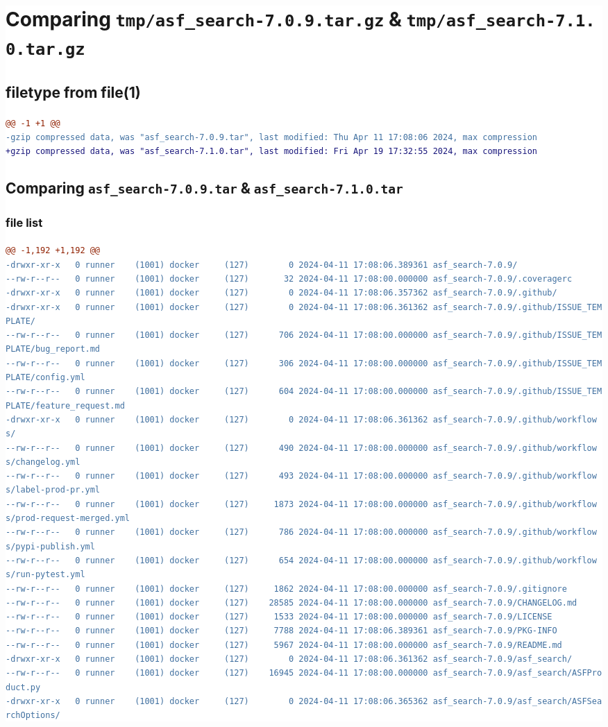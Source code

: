 # Comparing `tmp/asf_search-7.0.9.tar.gz` & `tmp/asf_search-7.1.0.tar.gz`

## filetype from file(1)

```diff
@@ -1 +1 @@
-gzip compressed data, was "asf_search-7.0.9.tar", last modified: Thu Apr 11 17:08:06 2024, max compression
+gzip compressed data, was "asf_search-7.1.0.tar", last modified: Fri Apr 19 17:32:55 2024, max compression
```

## Comparing `asf_search-7.0.9.tar` & `asf_search-7.1.0.tar`

### file list

```diff
@@ -1,192 +1,192 @@
-drwxr-xr-x   0 runner    (1001) docker     (127)        0 2024-04-11 17:08:06.389361 asf_search-7.0.9/
--rw-r--r--   0 runner    (1001) docker     (127)       32 2024-04-11 17:08:00.000000 asf_search-7.0.9/.coveragerc
-drwxr-xr-x   0 runner    (1001) docker     (127)        0 2024-04-11 17:08:06.357362 asf_search-7.0.9/.github/
-drwxr-xr-x   0 runner    (1001) docker     (127)        0 2024-04-11 17:08:06.361362 asf_search-7.0.9/.github/ISSUE_TEMPLATE/
--rw-r--r--   0 runner    (1001) docker     (127)      706 2024-04-11 17:08:00.000000 asf_search-7.0.9/.github/ISSUE_TEMPLATE/bug_report.md
--rw-r--r--   0 runner    (1001) docker     (127)      306 2024-04-11 17:08:00.000000 asf_search-7.0.9/.github/ISSUE_TEMPLATE/config.yml
--rw-r--r--   0 runner    (1001) docker     (127)      604 2024-04-11 17:08:00.000000 asf_search-7.0.9/.github/ISSUE_TEMPLATE/feature_request.md
-drwxr-xr-x   0 runner    (1001) docker     (127)        0 2024-04-11 17:08:06.361362 asf_search-7.0.9/.github/workflows/
--rw-r--r--   0 runner    (1001) docker     (127)      490 2024-04-11 17:08:00.000000 asf_search-7.0.9/.github/workflows/changelog.yml
--rw-r--r--   0 runner    (1001) docker     (127)      493 2024-04-11 17:08:00.000000 asf_search-7.0.9/.github/workflows/label-prod-pr.yml
--rw-r--r--   0 runner    (1001) docker     (127)     1873 2024-04-11 17:08:00.000000 asf_search-7.0.9/.github/workflows/prod-request-merged.yml
--rw-r--r--   0 runner    (1001) docker     (127)      786 2024-04-11 17:08:00.000000 asf_search-7.0.9/.github/workflows/pypi-publish.yml
--rw-r--r--   0 runner    (1001) docker     (127)      654 2024-04-11 17:08:00.000000 asf_search-7.0.9/.github/workflows/run-pytest.yml
--rw-r--r--   0 runner    (1001) docker     (127)     1862 2024-04-11 17:08:00.000000 asf_search-7.0.9/.gitignore
--rw-r--r--   0 runner    (1001) docker     (127)    28585 2024-04-11 17:08:00.000000 asf_search-7.0.9/CHANGELOG.md
--rw-r--r--   0 runner    (1001) docker     (127)     1533 2024-04-11 17:08:00.000000 asf_search-7.0.9/LICENSE
--rw-r--r--   0 runner    (1001) docker     (127)     7788 2024-04-11 17:08:06.389361 asf_search-7.0.9/PKG-INFO
--rw-r--r--   0 runner    (1001) docker     (127)     5967 2024-04-11 17:08:00.000000 asf_search-7.0.9/README.md
-drwxr-xr-x   0 runner    (1001) docker     (127)        0 2024-04-11 17:08:06.361362 asf_search-7.0.9/asf_search/
--rw-r--r--   0 runner    (1001) docker     (127)    16945 2024-04-11 17:08:00.000000 asf_search-7.0.9/asf_search/ASFProduct.py
-drwxr-xr-x   0 runner    (1001) docker     (127)        0 2024-04-11 17:08:06.365362 asf_search-7.0.9/asf_search/ASFSearchOptions/
```